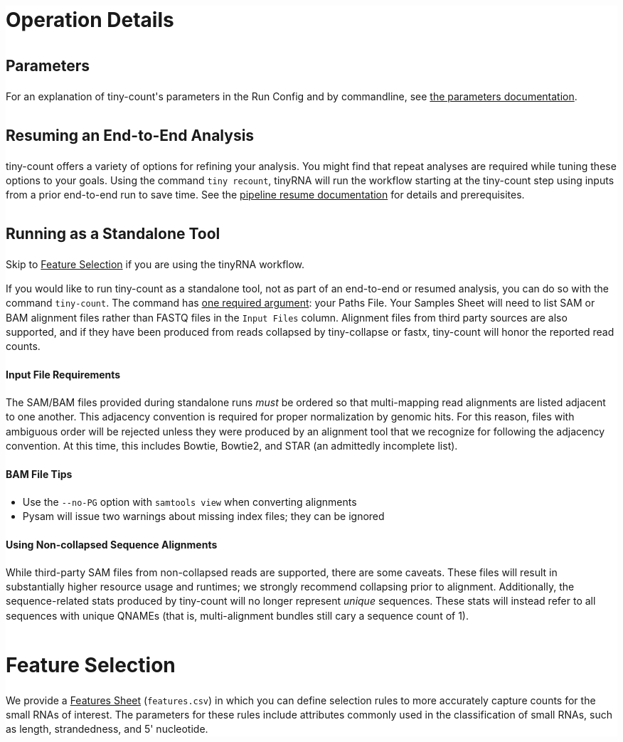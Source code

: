 # Operation Details

## Parameters
For an explanation of tiny-count's parameters in the Run Config and by commandline, see [the parameters documentation](Parameters.md#tiny-count).

## Resuming an End-to-End Analysis
tiny-count offers a variety of options for refining your analysis. You might find that repeat analyses are required while tuning these options to your goals. Using the command `tiny recount`, tinyRNA will run the workflow starting at the tiny-count step using inputs from a prior end-to-end run to save time. See the [pipeline resume documentation](Pipeline.md#resuming-a-prior-analysis) for details and prerequisites.

## Running as a Standalone Tool
Skip to [Feature Selection](#feature-selection) if you are using the tinyRNA workflow.

If you would like to run tiny-count as a standalone tool, not as part of an end-to-end or resumed analysis, you can do so with the command `tiny-count`. The command has [one required argument](Parameters.md#full-tiny-count-help-string): your Paths File. Your Samples Sheet will need to list SAM or BAM alignment files rather than FASTQ files in the `Input Files` column. Alignment files from third party sources are also supported, and if they have been produced from reads collapsed by tiny-collapse or fastx, tiny-count will honor the reported read counts.

#### Input File Requirements
The SAM/BAM files provided during standalone runs _must_ be ordered so that multi-mapping read alignments are listed adjacent to one another. This adjacency convention is required for proper normalization by genomic hits. For this reason, files with ambiguous order will be rejected unless they were produced by an alignment tool that we recognize for following the adjacency convention. At this time, this includes Bowtie, Bowtie2, and STAR (an admittedly incomplete list).

#### BAM File Tips
- Use the `--no-PG` option with `samtools view` when converting alignments 
- Pysam will issue two warnings about missing index files; they can be ignored

#### Using Non-collapsed Sequence Alignments
While third-party SAM files from non-collapsed reads are supported, there are some caveats. These files will result in substantially higher resource usage and runtimes; we strongly recommend collapsing prior to alignment. Additionally, the sequence-related stats produced by tiny-count will no longer represent _unique_ sequences. These stats will instead refer to all sequences with unique QNAMEs (that is, multi-alignment bundles still cary a sequence count of 1).


# Feature Selection

We provide a [Features Sheet](Configuration.md#features-sheet-details) (`features.csv`) in which you can define selection rules to more accurately capture counts for the small RNAs of interest. The parameters for these rules include attributes commonly used in the classification of small RNAs, such as length, strandedness, and 5' nucleotide.

